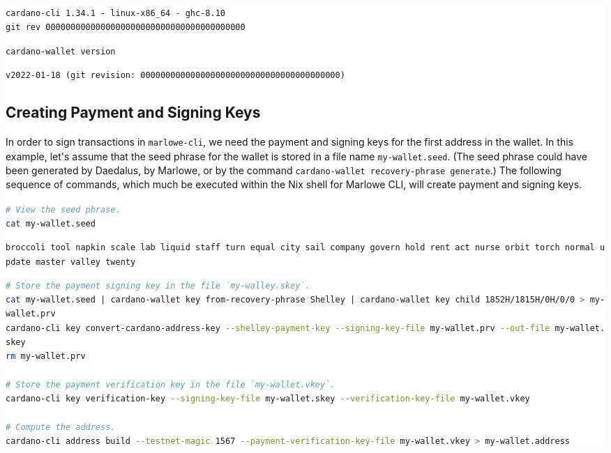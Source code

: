    cardano-cli 1.34.1 - linux-x86_64 - ghc-8.10
    git rev 0000000000000000000000000000000000000000

</div>

</div>

<div class="cell code" execution_count="6">

``` bash
cardano-wallet version
```

<div class="output stream stdout">

    v2022-01-18 (git revision: 0000000000000000000000000000000000000000)

</div>

</div>

<div class="cell markdown">

## Creating Payment and Signing Keys

In order to sign transactions in `marlowe-cli`, we need the payment and
signing keys for the first address in the wallet. In this example, let's
assume that the seed phrase for the wallet is stored in a file name
`my-wallet.seed`. (The seed phrase could have been generated by
Daedalus, by Marlowe, or by the command
`cardano-wallet recovery-phrase generate`.) The following sequence of
commands, which much be executed within the Nix shell for Marlowe CLI,
will create payment and signing keys.

</div>

<div class="cell code" execution_count="7">

``` bash
# View the seed phrase.
cat my-wallet.seed
```

<div class="output stream stdout">

    broccoli tool napkin scale lab liquid staff turn equal city sail company govern hold rent act nurse orbit torch normal update master valley twenty

</div>

</div>

<div class="cell code" execution_count="8">

``` bash
# Store the payment signing key in the file `my-walley.skey`.
cat my-wallet.seed | cardano-wallet key from-recovery-phrase Shelley | cardano-wallet key child 1852H/1815H/0H/0/0 > my-wallet.prv
cardano-cli key convert-cardano-address-key --shelley-payment-key --signing-key-file my-wallet.prv --out-file my-wallet.skey
rm my-wallet.prv

# Store the payment verification key in the file `my-wallet.vkey`.
cardano-cli key verification-key --signing-key-file my-wallet.skey --verification-key-file my-wallet.vkey

# Compute the address.
cardano-cli address build --testnet-magic 1567 --payment-verification-key-file my-wallet.vkey > my-wallet.address
```

